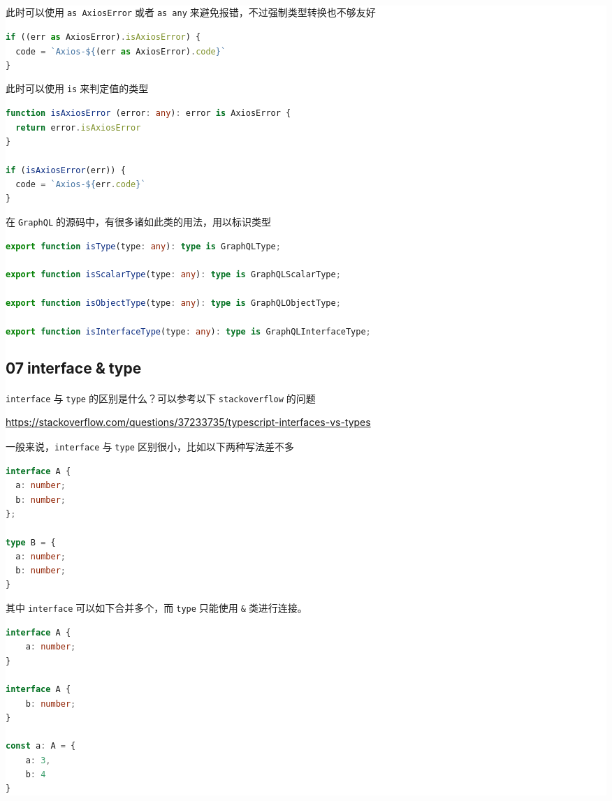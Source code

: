 此时可以使用 `as AxiosError` 或者 `as any` 来避免报错，不过强制类型转换也不够友好

```typescript
if ((err as AxiosError).isAxiosError) {
  code = `Axios-${(err as AxiosError).code}`
}
```

此时可以使用 `is` 来判定值的类型

```typescript
function isAxiosError (error: any): error is AxiosError {
  return error.isAxiosError
}

if (isAxiosError(err)) {
  code = `Axios-${err.code}`
}
```

在 `GraphQL` 的源码中，有很多诸如此类的用法，用以标识类型

```typescript
export function isType(type: any): type is GraphQLType;

export function isScalarType(type: any): type is GraphQLScalarType;

export function isObjectType(type: any): type is GraphQLObjectType;

export function isInterfaceType(type: any): type is GraphQLInterfaceType;
```

## 07 interface & type

`interface` 与 `type` 的区别是什么？可以参考以下 `stackoverflow` 的问题

<https://stackoverflow.com/questions/37233735/typescript-interfaces-vs-types>

一般来说，`interface` 与 `type` 区别很小，比如以下两种写法差不多

```typescript
interface A {
  a: number;
  b: number;
};

type B = {
  a: number;
  b: number;
}
```

其中 `interface` 可以如下合并多个，而 `type` 只能使用 `&` 类进行连接。

```typescript
interface A {
    a: number;
}

interface A {
    b: number;
}

const a: A = {
    a: 3,
    b: 4
}
```
